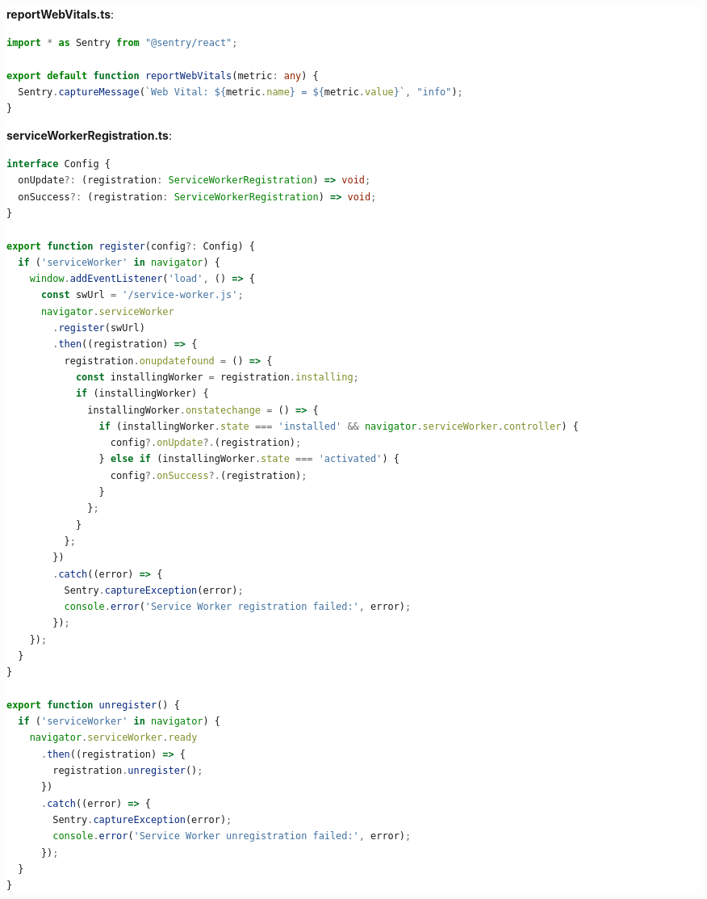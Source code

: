 **reportWebVitals.ts**:
```ts
import * as Sentry from "@sentry/react";

export default function reportWebVitals(metric: any) {
  Sentry.captureMessage(`Web Vital: ${metric.name} = ${metric.value}`, "info");
}
```

**serviceWorkerRegistration.ts**:
```ts
interface Config {
  onUpdate?: (registration: ServiceWorkerRegistration) => void;
  onSuccess?: (registration: ServiceWorkerRegistration) => void;
}

export function register(config?: Config) {
  if ('serviceWorker' in navigator) {
    window.addEventListener('load', () => {
      const swUrl = '/service-worker.js';
      navigator.serviceWorker
        .register(swUrl)
        .then((registration) => {
          registration.onupdatefound = () => {
            const installingWorker = registration.installing;
            if (installingWorker) {
              installingWorker.onstatechange = () => {
                if (installingWorker.state === 'installed' && navigator.serviceWorker.controller) {
                  config?.onUpdate?.(registration);
                } else if (installingWorker.state === 'activated') {
                  config?.onSuccess?.(registration);
                }
              };
            }
          };
        })
        .catch((error) => {
          Sentry.captureException(error);
          console.error('Service Worker registration failed:', error);
        });
    });
  }
}

export function unregister() {
  if ('serviceWorker' in navigator) {
    navigator.serviceWorker.ready
      .then((registration) => {
        registration.unregister();
      })
      .catch((error) => {
        Sentry.captureException(error);
        console.error('Service Worker unregistration failed:', error);
      });
  }
}
```
